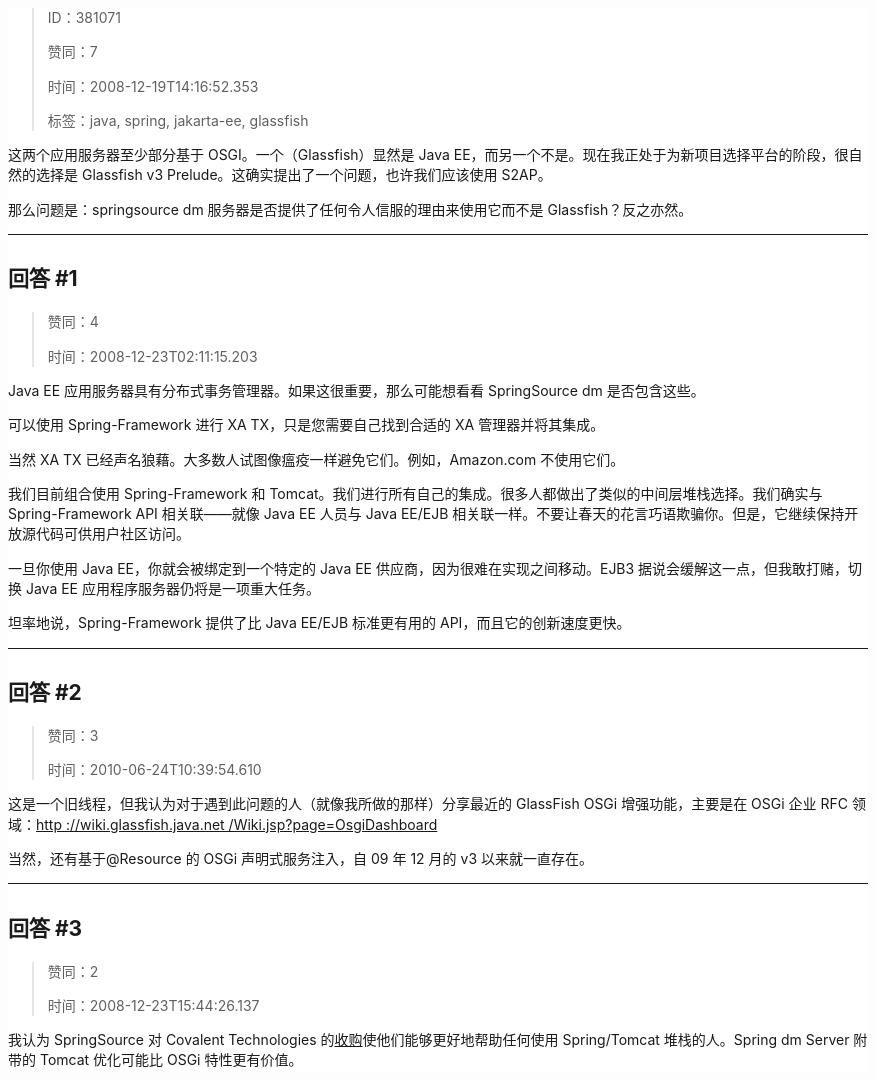 > ID：381071
> 
> 赞同：7
> 
> 时间：2008-12-19T14:16:52.353
> 
> 标签：java, spring, jakarta-ee, glassfish

这两个应用服务器至少部分基于 OSGI。一个（Glassfish）显然是 Java EE，而另一个不是。现在我正处于为新项目选择平台的阶段，很自然的选择是 Glassfish v3 Prelude。这确实提出了一个问题，也许我们应该使用 S2AP。

那么问题是：springsource dm 服务器是否提供了任何令人信服的理由来使用它而不是 Glassfish？反之亦然。

* * *

## 回答 #1

> 赞同：4
> 
> 时间：2008-12-23T02:11:15.203

Java EE 应用服务器具有分布式事务管理器。如果这很重要，那么可能想看看 SpringSource dm 是否包含这些。

可以使用 Spring-Framework 进行 XA TX，只是您需要自己找到合适的 XA 管理器并将其集成。

当然 XA TX 已经声名狼藉。大多数人试图像瘟疫一样避免它们。例如，Amazon.com 不使用它们。

我们目前组合使用 Spring-Framework 和 Tomcat。我们进行所有自己的集成。很多人都做出了类似的中间层堆栈选择。我们确实与 Spring-Framework API 相关联——就像 Java EE 人员与 Java EE/EJB 相关联一样。不要让春天的花言巧语欺骗你。但是，它继续保持开放源代码可供用户社区访问。

一旦你使用 Java EE，你就会被绑定到一个特定的 Java EE 供应商，因为很难在实现之间移动。EJB3 据说会缓解这一点，但我敢打赌，切换 Java EE 应用程序服务器仍将是一项重大任务。

坦率地说，Spring-Framework 提供了比 Java EE/EJB 标准更有用的 API，而且它的创新速度更快。

* * *

## 回答 #2

> 赞同：3
> 
> 时间：2010-06-24T10:39:54.610

这是一个旧线程，但我认为对于遇到此问题的人（就像我所做的那样）分享最近的 GlassFish OSGi 增强功能，主要是在 OSGi 企业 RFC 领域：[http ://wiki.glassfish.java.net /Wiki.jsp?page=OsgiDashboard](http://wiki.glassfish.java.net/Wiki.jsp?page=OsgiDashboard)

当然，还有基于@Resource 的 OSGi 声明式服务注入，自 09 年 12 月的 v3 以来就一直存在。

* * *

## 回答 #3

> 赞同：2
> 
> 时间：2008-12-23T15:44:26.137

我认为 SpringSource 对 Covalent Technologies 的[收购](http://www.springsource.com/pressreleases/2008/covalentaquisition)使他们能够更好地帮助任何使用 Spring/Tomcat 堆栈的人。Spring dm Server 附带的 Tomcat 优化可能比 OSGi 特性更有价值。
